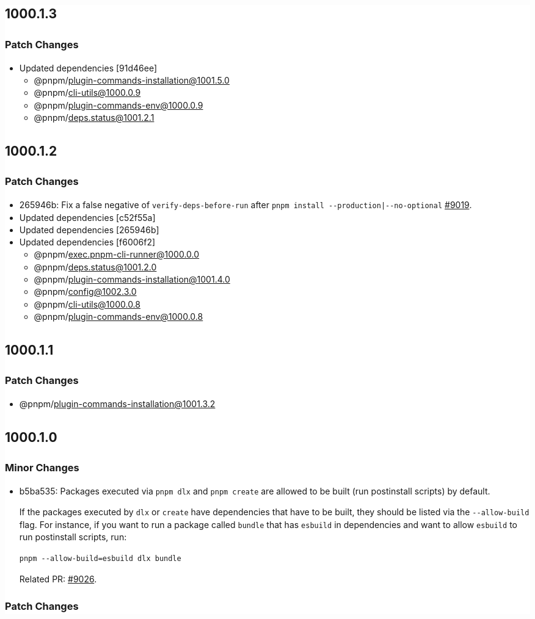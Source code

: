 ## 1000.1.3

### Patch Changes

- Updated dependencies [91d46ee]
  - @pnpm/plugin-commands-installation@1001.5.0
  - @pnpm/cli-utils@1000.0.9
  - @pnpm/plugin-commands-env@1000.0.9
  - @pnpm/deps.status@1001.2.1

## 1000.1.2

### Patch Changes

- 265946b: Fix a false negative of `verify-deps-before-run` after `pnpm install --production|--no-optional` [#9019](https://github.com/pnpm/pnpm/issues/9019).
- Updated dependencies [c52f55a]
- Updated dependencies [265946b]
- Updated dependencies [f6006f2]
  - @pnpm/exec.pnpm-cli-runner@1000.0.0
  - @pnpm/deps.status@1001.2.0
  - @pnpm/plugin-commands-installation@1001.4.0
  - @pnpm/config@1002.3.0
  - @pnpm/cli-utils@1000.0.8
  - @pnpm/plugin-commands-env@1000.0.8

## 1000.1.1

### Patch Changes

- @pnpm/plugin-commands-installation@1001.3.2

## 1000.1.0

### Minor Changes

- b5ba535: Packages executed via `pnpm dlx` and `pnpm create` are allowed to be built (run postinstall scripts) by default.

  If the packages executed by `dlx` or `create` have dependencies that have to be built, they should be listed via the `--allow-build` flag. For instance, if you want to run a package called `bundle` that has `esbuild` in dependencies and want to allow `esbuild` to run postinstall scripts, run:

  ```
  pnpm --allow-build=esbuild dlx bundle
  ```

  Related PR: [#9026](https://github.com/pnpm/pnpm/pull/9026).

### Patch Changes
